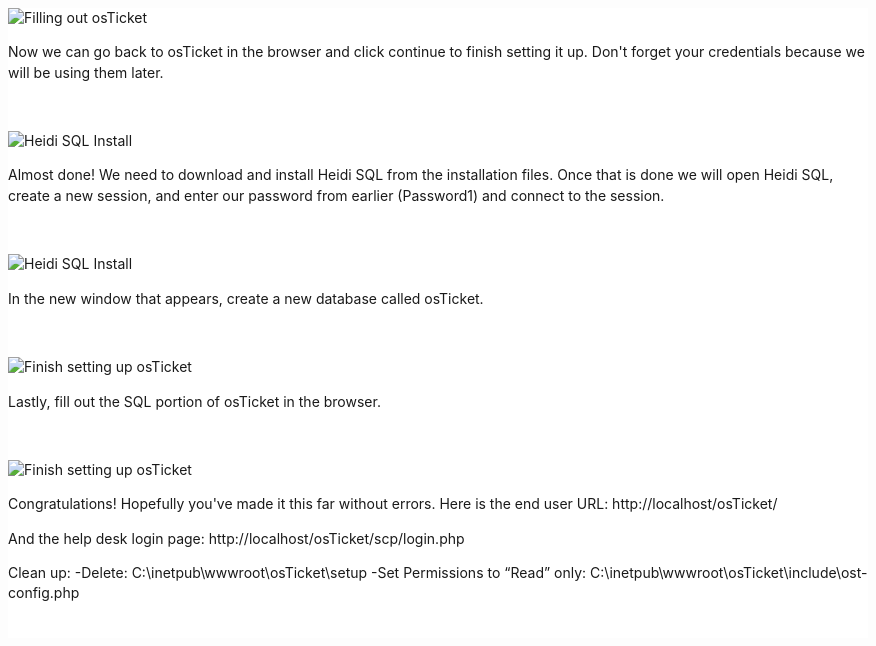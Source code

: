 <p>
<img src="https://i.imgur.com/dyH7yl2.png" height="80%" width="80%" alt="Filling out osTicket"/>
</p>
<p>
Now we can go back to osTicket in the browser and click continue to finish setting it up. Don't forget your credentials because we will be using them later.  
</p>
<br />

 <p>
<img src="https://i.imgur.com/aeReT9i.png" height="80%" width="80%" alt="Heidi SQL Install"/>
</p>
<p>
Almost done! We need to download and install Heidi SQL from the installation files. Once that is done we will open Heidi SQL, create a new session, and enter our password from earlier (Password1) and connect to the session.
</p>
<br />

 <p>
<img src="https://i.imgur.com/aeReT9i.png" height="80%" width="80%" alt="Heidi SQL Install"/>
</p>
<p>
In the new window that appears, create a new database called osTicket.
</p>
<br />

 <p>
<img src="https://i.imgur.com/N02ag73.png" height="80%" width="80%" alt="Finish setting up osTicket"/>
</p>
<p>
Lastly, fill out the SQL portion of osTicket in the browser. 
</p>
<br />

 <p>
<img src="https://i.imgur.com/f8w59UV.png" height="80%" width="80%" alt="Finish setting up osTicket"/>
</p>
<p>
Congratulations! Hopefully you've made it this far without errors. Here is the end user URL: http://localhost/osTicket/

  And the help desk login page:
http://localhost/osTicket/scp/login.php 

Clean up:
    -Delete: C:\inetpub\wwwroot\osTicket\setup
    -Set Permissions to “Read” only: C:\inetpub\wwwroot\osTicket\include\ost-config.php

</p>
<br />
